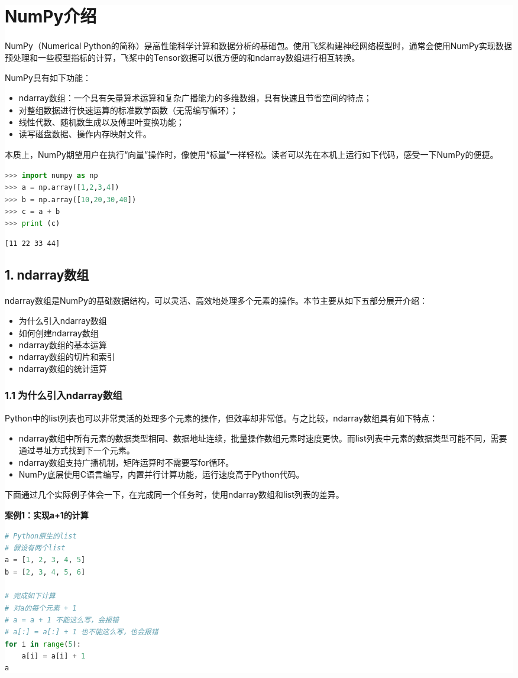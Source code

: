 # NumPy介绍

NumPy（Numerical Python的简称）是高性能科学计算和数据分析的基础包。使用飞桨构建神经网络模型时，通常会使用NumPy实现数据预处理和一些模型指标的计算，飞桨中的Tensor数据可以很方便的和ndarray数组进行相互转换。

NumPy具有如下功能：

* ndarray数组：一个具有矢量算术运算和复杂广播能力的多维数组，具有快速且节省空间的特点；
* 对整组数据进行快速运算的标准数学函数（无需编写循环）；
* 线性代数、随机数生成以及傅里叶变换功能；
* 读写磁盘数据、操作内存映射文件。

本质上，NumPy期望用户在执行“向量”操作时，像使用“标量”一样轻松。读者可以先在本机上运行如下代码，感受一下NumPy的便捷。


```python
>>> import numpy as np 
>>> a = np.array([1,2,3,4]) 
>>> b = np.array([10,20,30,40]) 
>>> c = a + b 
>>> print (c)
```

    [11 22 33 44]


## 1. ndarray数组

ndarray数组是NumPy的基础数据结构，可以灵活、高效地处理多个元素的操作。本节主要从如下五部分展开介绍：

* 为什么引入ndarray数组
* 如何创建ndarray数组
* ndarray数组的基本运算
* ndarray数组的切片和索引
* ndarray数组的统计运算

### 1.1 为什么引入ndarray数组

Python中的list列表也可以非常灵活的处理多个元素的操作，但效率却非常低。与之比较，ndarray数组具有如下特点：

* ndarray数组中所有元素的数据类型相同、数据地址连续，批量操作数组元素时速度更快。而list列表中元素的数据类型可能不同，需要通过寻址方式找到下一个元素。
* ndarray数组支持广播机制，矩阵运算时不需要写for循环。
* NumPy底层使用C语言编写，内置并行计算功能，运行速度高于Python代码。

下面通过几个实际例子体会一下，在完成同一个任务时，使用ndarray数组和list列表的差异。

**案例1：实现a+1的计算**


```python
# Python原生的list
# 假设有两个list
a = [1, 2, 3, 4, 5]
b = [2, 3, 4, 5, 6]

# 完成如下计算
# 对a的每个元素 + 1
# a = a + 1 不能这么写，会报错
# a[:] = a[:] + 1 也不能这么写，也会报错
for i in range(5):
    a[i] = a[i] + 1
a
```
